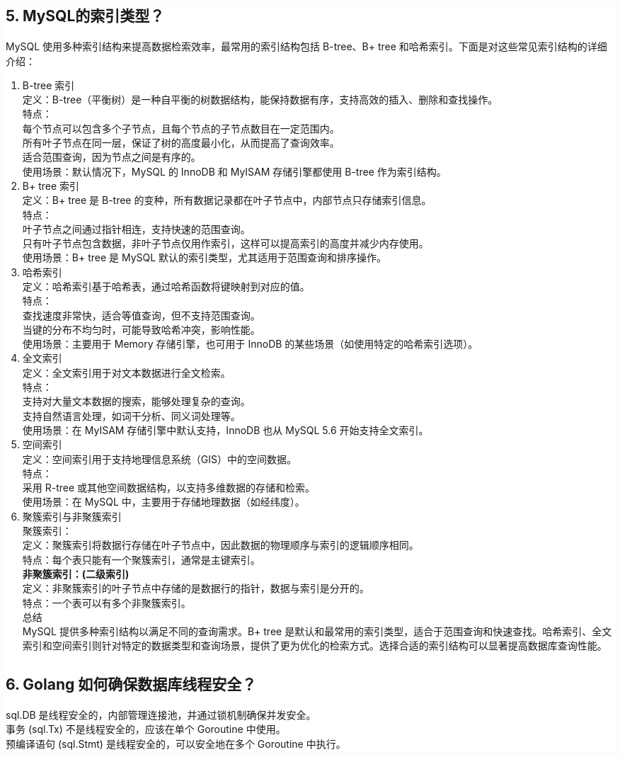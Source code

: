    
## 5. MySQL的索引类型？   
MySQL 使用多种索引结构来提高数据检索效率，最常用的索引结构包括 B-tree、B+ tree 和哈希索引。下面是对这些常见索引结构的详细介绍：   
   
1. B-tree 索引   
   定义：B-tree（平衡树）是一种自平衡的树数据结构，能保持数据有序，支持高效的插入、删除和查找操作。   
   特点：   
   每个节点可以包含多个子节点，且每个节点的子节点数目在一定范围内。   
   所有叶子节点在同一层，保证了树的高度最小化，从而提高了查询效率。   
   适合范围查询，因为节点之间是有序的。   
   使用场景：默认情况下，MySQL 的 InnoDB 和 MyISAM 存储引擎都使用 B-tree 作为索引结构。   
2. B+ tree 索引   
   定义：B+ tree 是 B-tree 的变种，所有数据记录都在叶子节点中，内部节点只存储索引信息。   
   特点：   
   叶子节点之间通过指针相连，支持快速的范围查询。   
   只有叶子节点包含数据，非叶子节点仅用作索引，这样可以提高索引的高度并减少内存使用。   
   使用场景：B+ tree 是 MySQL 默认的索引类型，尤其适用于范围查询和排序操作。   
3. 哈希索引   
   定义：哈希索引基于哈希表，通过哈希函数将键映射到对应的值。   
   特点：   
   查找速度非常快，适合等值查询，但不支持范围查询。   
   当键的分布不均匀时，可能导致哈希冲突，影响性能。   
   使用场景：主要用于 Memory 存储引擎，也可用于 InnoDB 的某些场景（如使用特定的哈希索引选项）。   
4. 全文索引   
   定义：全文索引用于对文本数据进行全文检索。   
   特点：   
   支持对大量文本数据的搜索，能够处理复杂的查询。   
   支持自然语言处理，如词干分析、同义词处理等。   
   使用场景：在 MyISAM 存储引擎中默认支持，InnoDB 也从 MySQL 5.6 开始支持全文索引。   
5. 空间索引   
   定义：空间索引用于支持地理信息系统（GIS）中的空间数据。   
   特点：   
   采用 R-tree 或其他空间数据结构，以支持多维数据的存储和检索。   
   使用场景：在 MySQL 中，主要用于存储地理数据（如经纬度）。   
6. 聚簇索引与非聚簇索引   
   聚簇索引：   
   定义：聚簇索引将数据行存储在叶子节点中，因此数据的物理顺序与索引的逻辑顺序相同。   
   特点：每个表只能有一个聚簇索引，通常是主键索引。   
   **非聚簇索引：(二级索引)**   
   定义：非聚簇索引的叶子节点中存储的是数据行的指针，数据与索引是分开的。   
   特点：一个表可以有多个非聚簇索引。   
   总结   
   MySQL 提供多种索引结构以满足不同的查询需求。B+ tree 是默认和最常用的索引类型，适合于范围查询和快速查找。哈希索引、全文索引和空间索引则针对特定的数据类型和查询场景，提供了更为优化的检索方式。选择合适的索引结构可以显著提高数据库查询性能。   
   
   
   
   
## 6. Golang 如何确保数据库线程安全？   
   sql.DB 是线程安全的，内部管理连接池，并通过锁机制确保并发安全。   
   事务 (sql.Tx) 不是线程安全的，应该在单个 Goroutine 中使用。   
   预编译语句 (sql.Stmt) 是线程安全的，可以安全地在多个 Goroutine 中执行。   
   